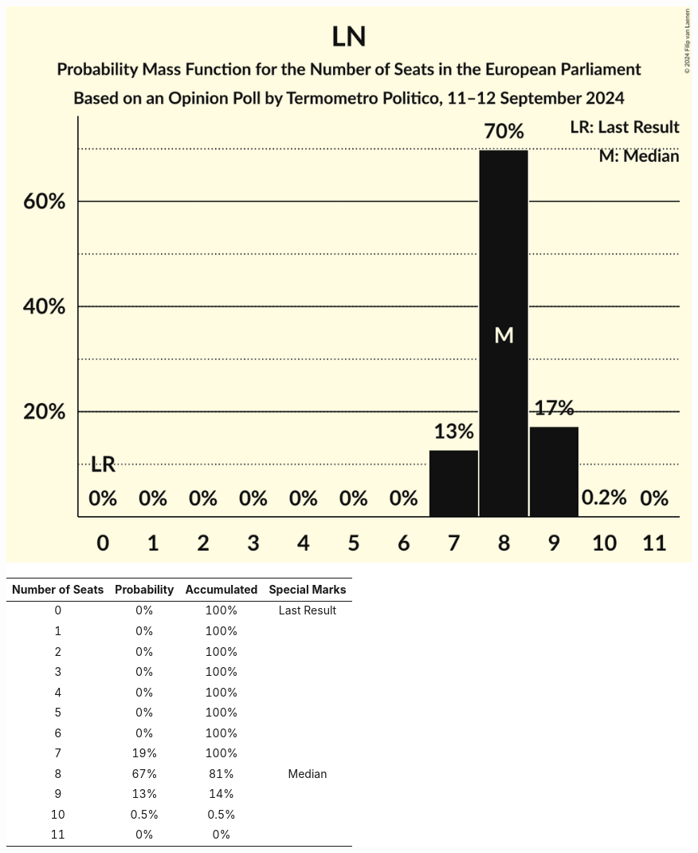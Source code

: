 ![Graph with seats probability mass function not yet produced](2024-09-12-TermometroPolitico-coalitions-seats-pmf-ln.png "Seats Probability Mass Function")

| Number of Seats | Probability | Accumulated | Special Marks |
|:---------------:|:-----------:|:-----------:|:-------------:|
| 0 | 0% | 100% | Last Result |
| 1 | 0% | 100% |  |
| 2 | 0% | 100% |  |
| 3 | 0% | 100% |  |
| 4 | 0% | 100% |  |
| 5 | 0% | 100% |  |
| 6 | 0% | 100% |  |
| 7 | 19% | 100% |  |
| 8 | 67% | 81% | Median |
| 9 | 13% | 14% |  |
| 10 | 0.5% | 0.5% |  |
| 11 | 0% | 0% |  |
